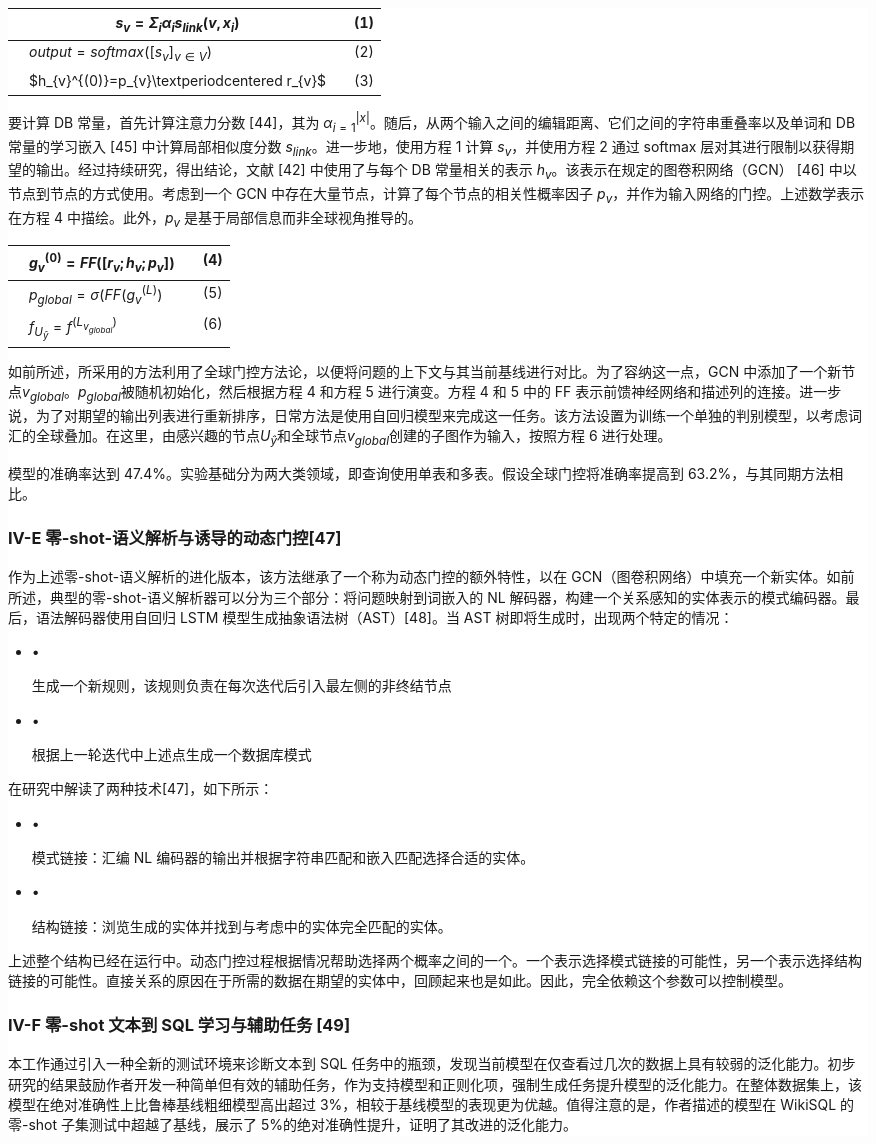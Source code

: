 |  | $s_{v}=\Sigma_{i}\alpha_{i}s_{link}(v,x_{i})$ |  | (1) |
| --- | --- | --- | --- |
|  | $output=softmax([s_{v}]_{v\in V})$ |  | (2) |
|  | $h_{v}^{(0)}=p_{v}\textperiodcentered r_{v}$ |  | (3) |

要计算 DB 常量，首先计算注意力分数 [44]，其为 $\alpha^{|x|}_{i=1}$。随后，从两个输入之间的编辑距离、它们之间的字符串重叠率以及单词和 DB 常量的学习嵌入 [45] 中计算局部相似度分数 $s_{link}$。进一步地，使用方程 1 计算 $s_{v}$，并使用方程 2 通过 softmax 层对其进行限制以获得期望的输出。经过持续研究，得出结论，文献 [42] 中使用了与每个 DB 常量相关的表示 $h_{v}$。该表示在规定的图卷积网络（GCN） [46] 中以节点到节点的方式使用。考虑到一个 GCN 中存在大量节点，计算了每个节点的相关性概率因子 $p_{v}$，并作为输入网络的门控。上述数学表示在方程 4 中描绘。此外，$p_{v}$ 是基于局部信息而非全球视角推导的。

|  | $g_{v}^{(0)}=FF([r_{v};h_{v};p_{v}])$ |  | (4) |
| --- | --- | --- | --- |
|  | $p_{global}=\sigma(FF(g_{v}^{(L)})$ |  | (5) |
|  | $f_{U_{\hat{y}}}=f^{(L_{v_{global}})}$ |  | (6) |

如前所述，所采用的方法利用了全球门控方法论，以便将问题的上下文与其当前基线进行对比。为了容纳这一点，GCN 中添加了一个新节点$v_{global}$。$p_{global}$被随机初始化，然后根据方程 4 和方程 5 进行演变。方程 4 和 5 中的 FF 表示前馈神经网络和描述列的连接。进一步说，为了对期望的输出列表进行重新排序，日常方法是使用自回归模型来完成这一任务。该方法设置为训练一个单独的判别模型，以考虑词汇的全球叠加。在这里，由感兴趣的节点$U_{\hat{y}}$和全球节点$v_{global}$创建的子图作为输入，按照方程 6 进行处理。

模型的准确率达到 47.4%。实验基础分为两大类领域，即查询使用单表和多表。假设全球门控将准确率提高到 63.2%，与其同期方法相比。

### IV-E 零-shot-语义解析与诱导的动态门控[47]

作为上述零-shot-语义解析的进化版本，该方法继承了一个称为动态门控的额外特性，以在 GCN（图卷积网络）中填充一个新实体。如前所述，典型的零-shot-语义解析器可以分为三个部分：将问题映射到词嵌入的 NL 解码器，构建一个关系感知的实体表示的模式编码器。最后，语法解码器使用自回归 LSTM 模型生成抽象语法树（AST）[48]。当 AST 树即将生成时，出现两个特定的情况：

+   •

    生成一个新规则，该规则负责在每次迭代后引入最左侧的非终结节点

+   •

    根据上一轮迭代中上述点生成一个数据库模式

在研究中解读了两种技术[47]，如下所示：

+   •

    模式链接：汇编 NL 编码器的输出并根据字符串匹配和嵌入匹配选择合适的实体。

+   •

    结构链接：浏览生成的实体并找到与考虑中的实体完全匹配的实体。

上述整个结构已经在运行中。动态门控过程根据情况帮助选择两个概率之间的一个。一个表示选择模式链接的可能性，另一个表示选择结构链接的可能性。直接关系的原因在于所需的数据在期望的实体中，回顾起来也是如此。因此，完全依赖这个参数可以控制模型。

### IV-F 零-shot 文本到 SQL 学习与辅助任务 [49]

本工作通过引入一种全新的测试环境来诊断文本到 SQL 任务中的瓶颈，发现当前模型在仅查看过几次的数据上具有较弱的泛化能力。初步研究的结果鼓励作者开发一种简单但有效的辅助任务，作为支持模型和正则化项，强制生成任务提升模型的泛化能力。在整体数据集上，该模型在绝对准确性上比鲁棒基线粗细模型高出超过 3%，相较于基线模型的表现更为优越。值得注意的是，作者描述的模型在 WikiSQL 的零-shot 子集测试中超越了基线，展示了 5%的绝对准确性提升，证明了其改进的泛化能力。
